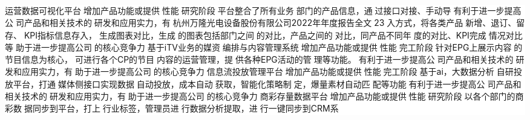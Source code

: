 运营数据可视化平台
增加产品功能或提供
性能
研究阶段
平台整合了所有业务
部门的产品信息，通
过接口对接、手动导
有利于进一步提高公
司产品和相关技术的
研发和应用实力，有
杭州万隆光电设备股份有限公司2022年年度报告全文
23
入方式，将各类产品
新增、退订、留存、
KPI指标信息存入，
生成图表对比，生成
的图表包括部门之间
的对比，产品之间的
对比，同产品不同年
度的对比、KPI完成
情况对比等
助于进一步提高公司
的核心竞争力
基于iTV业务的媒资
编排与内容管理系统
增加产品功能或提供
性能
完工阶段
针对EPG上展示内容
的节目信息为核心，
可进行各个CP的节目
内容的运营管理，提
供各种EPG活动的管
理等功能。
有利于进一步提高公
司产品和相关技术的
研发和应用实力，有
助于进一步提高公司
的核心竞争力
信息流投放管理平台
增加产品功能或提供
性能
完工阶段
基于ai，大数据分析
自研投放平台，打通
媒体侧接口实现数据
自动投放，成本自动
获取，智能化策略制
定，爆量素材自动匹
配等功能
有利于进一步提高公
司产品和相关技术的
研发和应用实力，有
助于进一步提高公司
的核心竞争力
商彩存量数据平台
增加产品功能或提供
性能
研究阶段
以各个部门的商彩数
据同步到平台，打上
行业标签，管理员进
行数据分析提取，进
行一键同步到CRM系